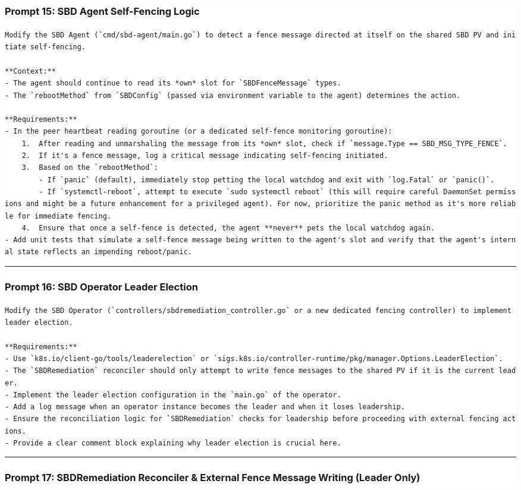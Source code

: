 
### **Prompt 15: SBD Agent Self-Fencing Logic**

```text
Modify the SBD Agent (`cmd/sbd-agent/main.go`) to detect a fence message directed at itself on the shared SBD PV and initiate self-fencing.

**Context:**
- The agent should continue to read its *own* slot for `SBDFenceMessage` types.
- The `rebootMethod` from `SBDConfig` (passed via environment variable to the agent) determines the action.

**Requirements:**
- In the peer heartbeat reading goroutine (or a dedicated self-fence monitoring goroutine):
    1.  After reading and unmarshaling the message from its *own* slot, check if `message.Type == SBD_MSG_TYPE_FENCE`.
    2.  If it's a fence message, log a critical message indicating self-fencing initiated.
    3.  Based on the `rebootMethod`:
        - If `panic` (default), immediately stop petting the local watchdog and exit with `log.Fatal` or `panic()`.
        - If `systemctl-reboot`, attempt to execute `sudo systemctl reboot` (this will require careful DaemonSet permissions and might be a future enhancement for a privileged agent). For now, prioritize the panic method as it's more reliable for immediate fencing.
    4.  Ensure that once a self-fence is detected, the agent **never** pets the local watchdog again.
- Add unit tests that simulate a self-fence message being written to the agent's slot and verify that the agent's internal state reflects an impending reboot/panic.
```

---

### **Prompt 16: SBD Operator Leader Election**

```text
Modify the SBD Operator (`controllers/sbdremediation_controller.go` or a new dedicated fencing controller) to implement leader election.

**Requirements:**
- Use `k8s.io/client-go/tools/leaderelection` or `sigs.k8s.io/controller-runtime/pkg/manager.Options.LeaderElection`.
- The `SBDRemediation` reconciler should only attempt to write fence messages to the shared PV if it is the current leader.
- Implement the leader election configuration in the `main.go` of the operator.
- Add a log message when an operator instance becomes the leader and when it loses leadership.
- Ensure the reconciliation logic for `SBDRemediation` checks for leadership before proceeding with external fencing actions.
- Provide a clear comment block explaining why leader election is crucial here.
```

---

### **Prompt 17: SBDRemediation Reconciler & External Fence Message Writing (Leader Only)**
